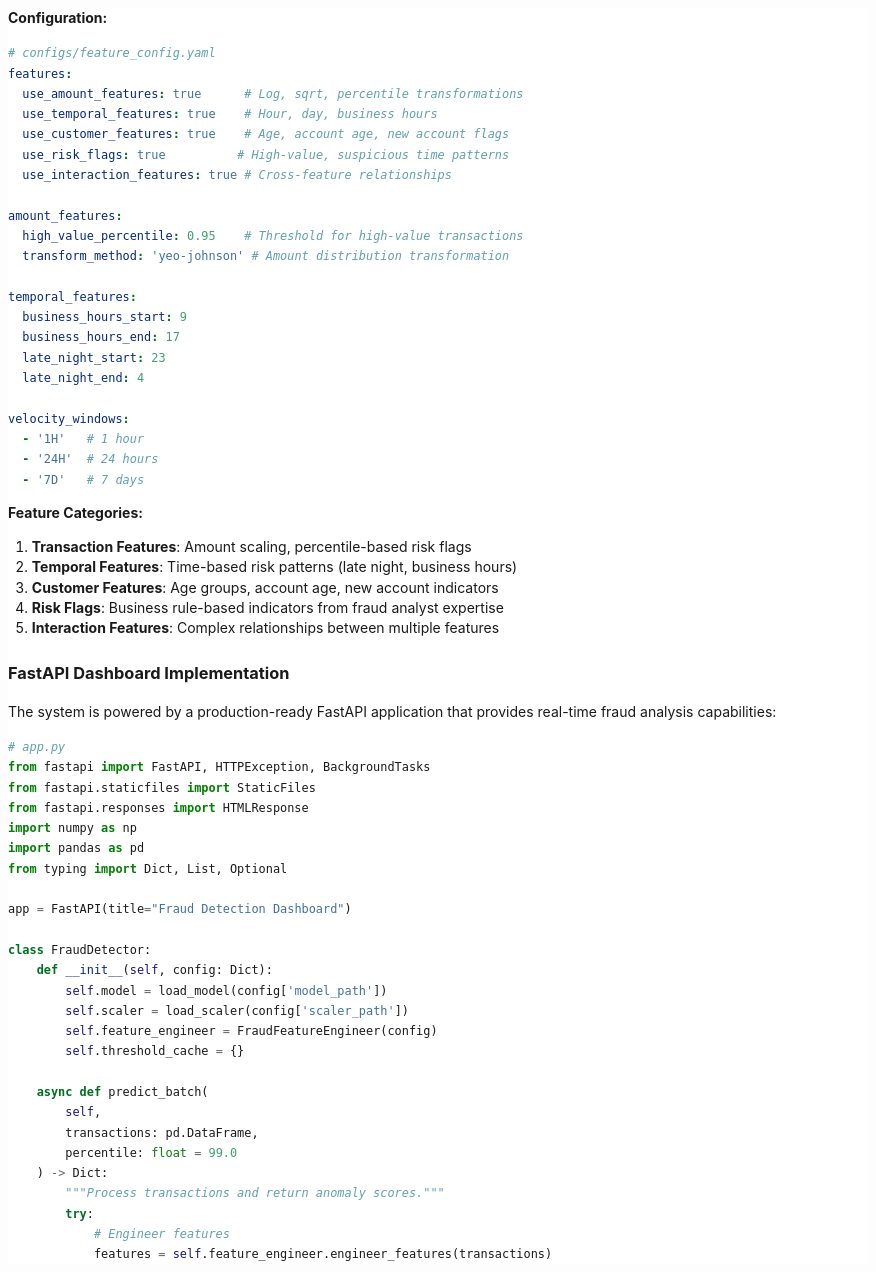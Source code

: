 **Configuration:**
```yaml
# configs/feature_config.yaml
features:
  use_amount_features: true      # Log, sqrt, percentile transformations
  use_temporal_features: true    # Hour, day, business hours
  use_customer_features: true    # Age, account age, new account flags
  use_risk_flags: true          # High-value, suspicious time patterns
  use_interaction_features: true # Cross-feature relationships

amount_features:
  high_value_percentile: 0.95    # Threshold for high-value transactions
  transform_method: 'yeo-johnson' # Amount distribution transformation
  
temporal_features:
  business_hours_start: 9
  business_hours_end: 17
  late_night_start: 23
  late_night_end: 4
  
velocity_windows:
  - '1H'   # 1 hour
  - '24H'  # 24 hours
  - '7D'   # 7 days
```

**Feature Categories:**
1. **Transaction Features**: Amount scaling, percentile-based risk flags
2. **Temporal Features**: Time-based risk patterns (late night, business hours)
3. **Customer Features**: Age groups, account age, new account indicators
4. **Risk Flags**: Business rule-based indicators from fraud analyst expertise
5. **Interaction Features**: Complex relationships between multiple features

### FastAPI Dashboard Implementation

The system is powered by a production-ready FastAPI application that provides real-time fraud analysis capabilities:

```python
# app.py
from fastapi import FastAPI, HTTPException, BackgroundTasks
from fastapi.staticfiles import StaticFiles
from fastapi.responses import HTMLResponse
import numpy as np
import pandas as pd
from typing import Dict, List, Optional

app = FastAPI(title="Fraud Detection Dashboard")

class FraudDetector:
    def __init__(self, config: Dict):
        self.model = load_model(config['model_path'])
        self.scaler = load_scaler(config['scaler_path'])
        self.feature_engineer = FraudFeatureEngineer(config)
        self.threshold_cache = {}
        
    async def predict_batch(
        self, 
        transactions: pd.DataFrame, 
        percentile: float = 99.0
    ) -> Dict:
        """Process transactions and return anomaly scores."""
        try:
            # Engineer features
            features = self.feature_engineer.engineer_features(transactions)
```